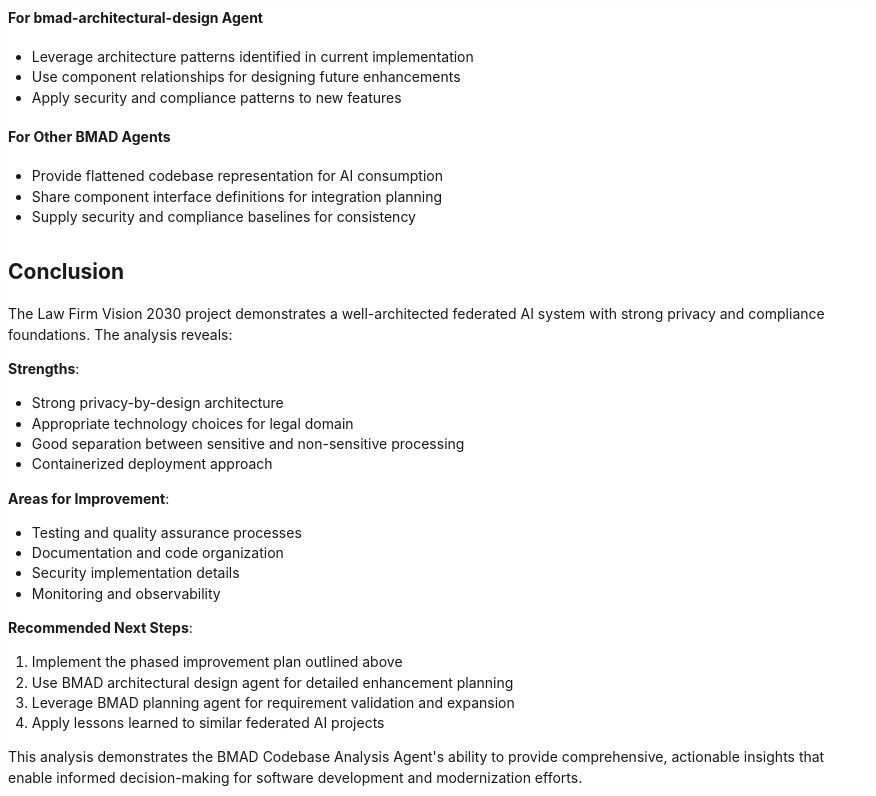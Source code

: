 #### For bmad-architectural-design Agent
- Leverage architecture patterns identified in current implementation
- Use component relationships for designing future enhancements
- Apply security and compliance patterns to new features

#### For Other BMAD Agents
- Provide flattened codebase representation for AI consumption
- Share component interface definitions for integration planning
- Supply security and compliance baselines for consistency

## Conclusion

The Law Firm Vision 2030 project demonstrates a well-architected federated AI system with strong privacy and compliance foundations. The analysis reveals:

**Strengths**:
- Strong privacy-by-design architecture
- Appropriate technology choices for legal domain
- Good separation between sensitive and non-sensitive processing
- Containerized deployment approach

**Areas for Improvement**:
- Testing and quality assurance processes
- Documentation and code organization
- Security implementation details
- Monitoring and observability

**Recommended Next Steps**:
1. Implement the phased improvement plan outlined above
2. Use BMAD architectural design agent for detailed enhancement planning
3. Leverage BMAD planning agent for requirement validation and expansion
4. Apply lessons learned to similar federated AI projects

This analysis demonstrates the BMAD Codebase Analysis Agent's ability to provide comprehensive, actionable insights that enable informed decision-making for software development and modernization efforts.